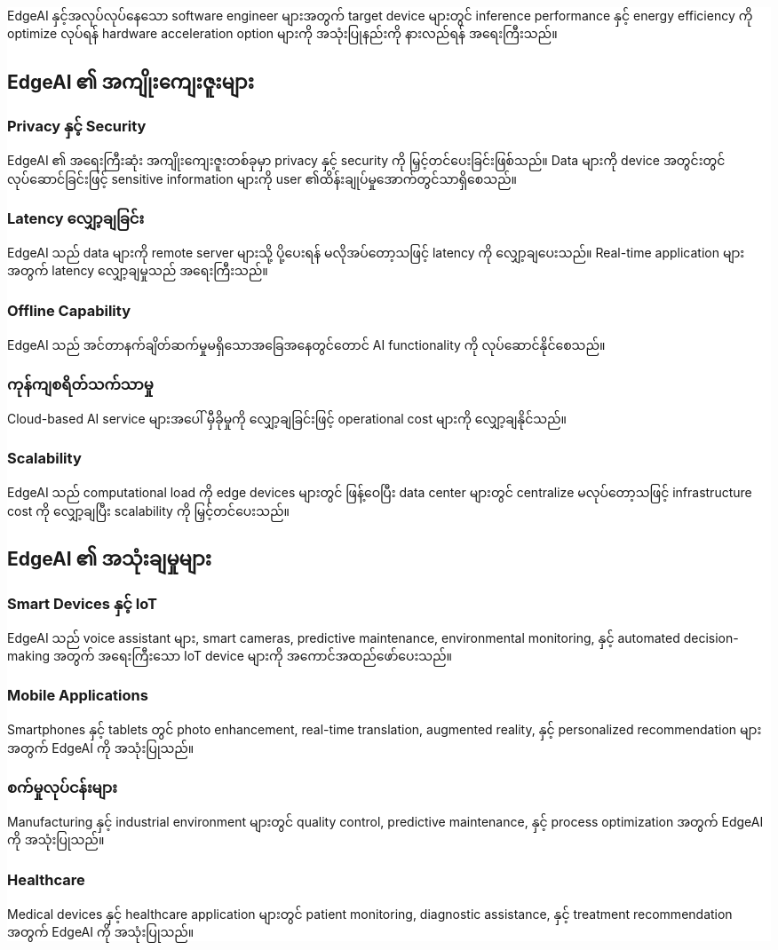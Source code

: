 EdgeAI နှင့်အလုပ်လုပ်နေသော software engineer များအတွက် target device များတွင် inference performance နှင့် energy efficiency ကို optimize လုပ်ရန် hardware acceleration option များကို အသုံးပြုနည်းကို နားလည်ရန် အရေးကြီးသည်။

## EdgeAI ၏ အကျိုးကျေးဇူးများ

### Privacy နှင့် Security

EdgeAI ၏ အရေးကြီးဆုံး အကျိုးကျေးဇူးတစ်ခုမှာ privacy နှင့် security ကို မြှင့်တင်ပေးခြင်းဖြစ်သည်။ Data များကို device အတွင်းတွင် လုပ်ဆောင်ခြင်းဖြင့် sensitive information များကို user ၏ထိန်းချုပ်မှုအောက်တွင်သာရှိစေသည်။

### Latency လျှော့ချခြင်း
EdgeAI သည် data များကို remote server များသို့ ပို့ပေးရန် မလိုအပ်တော့သဖြင့် latency ကို လျှော့ချပေးသည်။ Real-time application များအတွက် latency လျှော့ချမှုသည် အရေးကြီးသည်။

### Offline Capability

EdgeAI သည် အင်တာနက်ချိတ်ဆက်မှုမရှိသောအခြေအနေတွင်တောင် AI functionality ကို လုပ်ဆောင်နိုင်စေသည်။

### ကုန်ကျစရိတ်သက်သာမှု

Cloud-based AI service များအပေါ် မှီခိုမှုကို လျှော့ချခြင်းဖြင့် operational cost များကို လျှော့ချနိုင်သည်။

### Scalability

EdgeAI သည် computational load ကို edge devices များတွင် ဖြန့်ဝေပြီး data center များတွင် centralize မလုပ်တော့သဖြင့် infrastructure cost ကို လျှော့ချပြီး scalability ကို မြှင့်တင်ပေးသည်။

## EdgeAI ၏ အသုံးချမှုများ

### Smart Devices နှင့် IoT

EdgeAI သည် voice assistant များ, smart cameras, predictive maintenance, environmental monitoring, နှင့် automated decision-making အတွက် အရေးကြီးသော IoT device များကို အကောင်အထည်ဖော်ပေးသည်။

### Mobile Applications

Smartphones နှင့် tablets တွင် photo enhancement, real-time translation, augmented reality, နှင့် personalized recommendation များအတွက် EdgeAI ကို အသုံးပြုသည်။

### စက်မှုလုပ်ငန်းများ

Manufacturing နှင့် industrial environment များတွင် quality control, predictive maintenance, နှင့် process optimization အတွက် EdgeAI ကို အသုံးပြုသည်။

### Healthcare

Medical devices နှင့် healthcare application များတွင် patient monitoring, diagnostic assistance, နှင့် treatment recommendation အတွက် EdgeAI ကို အသုံးပြုသည်။
